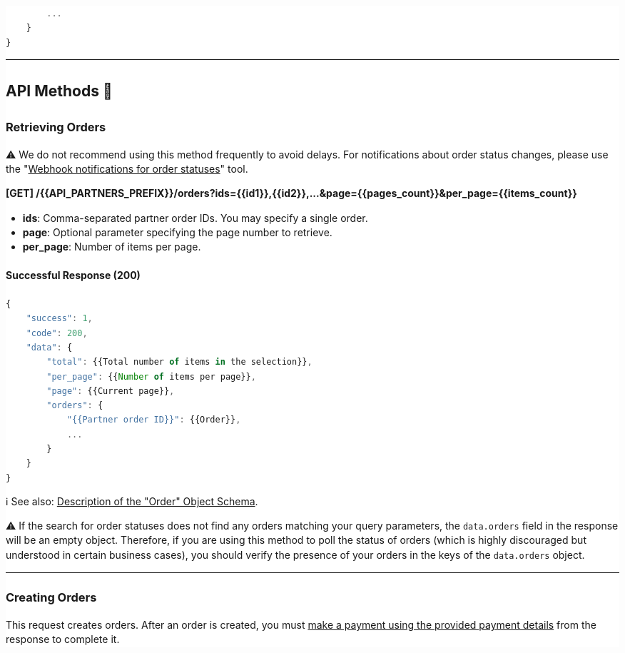 ```js
        ... 
    }
}
```        

---

## API Methods 🔢

### Retrieving Orders

⚠️ We do not recommend using this method frequently to avoid delays. For notifications about order status changes, please use the "[Webhook notifications for order statuses](#webhook-notifications-for-order-statuses)" tool.

**[GET] /{{API_PARTNERS_PREFIX}}/orders?ids={{id1}},{{id2}},...&page={{pages_count}}&per_page={{items_count}}**
- **ids**: Comma-separated partner order IDs. You may specify a single order.
- **page**: Optional parameter specifying the page number to retrieve.
- **per_page**: Number of items per page.

#### Successful Response (200)
```js
{
    "success": 1,
    "code": 200,
    "data": {
        "total": {{Total number of items in the selection}},
        "per_page": {{Number of items per page}},
        "page": {{Current page}},
        "orders": {
            "{{Partner order ID}}": {{Order}},
            ...
        }
    }
}
```
ℹ️ See also: [Description of the "Order" Object Schema](#schema-of-the-order-object-used-in-many-api-requests-and-responses).

⚠️ If the search for order statuses does not find any orders matching your query parameters, the `data.orders` field in the response will be an empty object. Therefore, if you are using this method to poll the status of orders (which is highly discouraged but understood in certain business cases), you should verify the presence of your orders in the keys of the `data.orders` object.

---

### Creating Orders

This request creates orders. After an order is created, you must [make a payment using the provided payment details](#orderpayment_variants—possible-payment-methods-for-the-order-by-the-client-used-in-responses) from the response to complete it.
